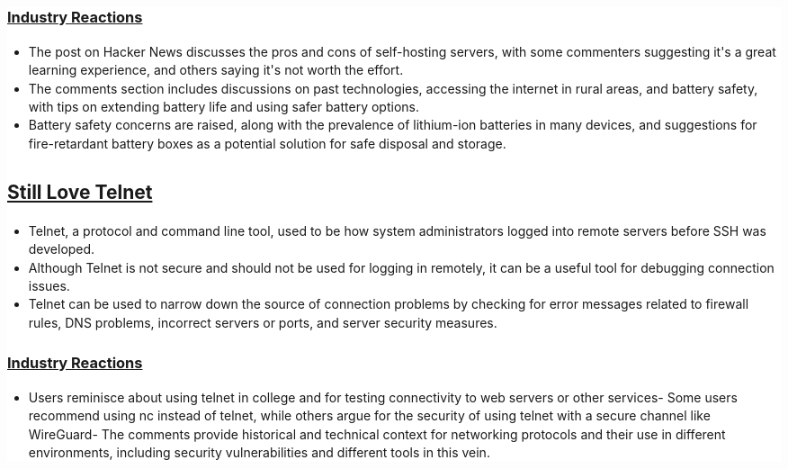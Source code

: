 ### [Industry Reactions](http://news.ycombinator.com/item?id=36177762)

- The post on Hacker News discusses the pros and cons of self-hosting servers, with some commenters suggesting it's a great learning experience, and others saying it's not worth the effort.
- The comments section includes discussions on past technologies, accessing the internet in rural areas, and battery safety, with tips on extending battery life and using safer battery options.
- Battery safety concerns are raised, along with the prevalence of lithium-ion batteries in many devices, and suggestions for fire-retardant battery boxes as a potential solution for safe disposal and storage.

## [Still Love Telnet](https://bash-prompt.net/guides/telnet/)

- Telnet, a protocol and command line tool, used to be how system administrators logged into remote servers before SSH was developed.
- Although Telnet is not secure and should not be used for logging in remotely, it can be a useful tool for debugging connection issues.
- Telnet can be used to narrow down the source of connection problems by checking for error messages related to firewall rules, DNS problems, incorrect servers or ports, and server security measures.

### [Industry Reactions](http://news.ycombinator.com/item?id=36179850)

- Users reminisce about using telnet in college and for testing connectivity to web servers or other services- Some users recommend using nc instead of telnet, while others argue for the security of using telnet with a secure channel like WireGuard- The comments provide historical and technical context for networking protocols and their use in different environments, including security vulnerabilities and different tools in this vein.
